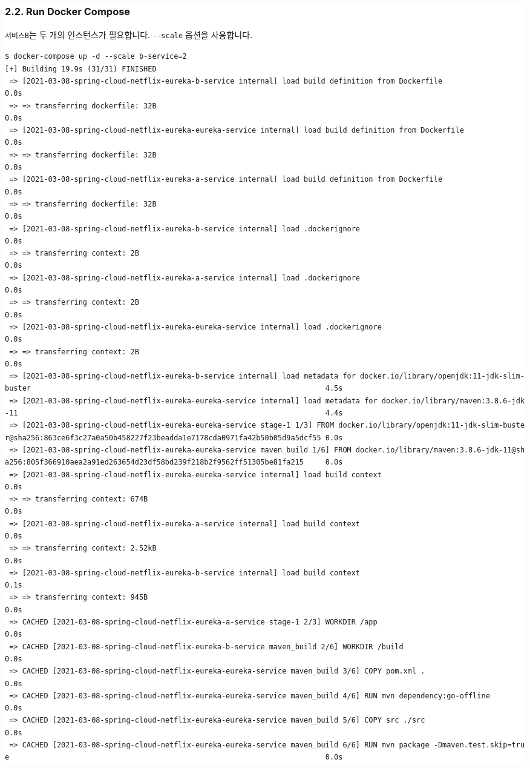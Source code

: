 ### 2.2. Run Docker Compose

`서비스B`는 두 개의 인스턴스가 필요합니다. 
`--scale` 옵션을 사용합니다.

```
$ docker-compose up -d --scale b-service=2
[+] Building 19.9s (31/31) FINISHED
 => [2021-03-08-spring-cloud-netflix-eureka-b-service internal] load build definition from Dockerfile                                                                                             0.0s
 => => transferring dockerfile: 32B                                                                                                                                                               0.0s 
 => [2021-03-08-spring-cloud-netflix-eureka-eureka-service internal] load build definition from Dockerfile                                                                                        0.0s
 => => transferring dockerfile: 32B                                                                                                                                                               0.0s 
 => [2021-03-08-spring-cloud-netflix-eureka-a-service internal] load build definition from Dockerfile                                                                                             0.0s 
 => => transferring dockerfile: 32B                                                                                                                                                               0.0s 
 => [2021-03-08-spring-cloud-netflix-eureka-b-service internal] load .dockerignore                                                                                                                0.0s 
 => => transferring context: 2B                                                                                                                                                                   0.0s 
 => [2021-03-08-spring-cloud-netflix-eureka-a-service internal] load .dockerignore                                                                                                                0.0s
 => => transferring context: 2B                                                                                                                                                                   0.0s 
 => [2021-03-08-spring-cloud-netflix-eureka-eureka-service internal] load .dockerignore                                                                                                           0.0s 
 => => transferring context: 2B                                                                                                                                                                   0.0s 
 => [2021-03-08-spring-cloud-netflix-eureka-b-service internal] load metadata for docker.io/library/openjdk:11-jdk-slim-buster                                                                    4.5s 
 => [2021-03-08-spring-cloud-netflix-eureka-eureka-service internal] load metadata for docker.io/library/maven:3.8.6-jdk-11                                                                       4.4s 
 => [2021-03-08-spring-cloud-netflix-eureka-eureka-service stage-1 1/3] FROM docker.io/library/openjdk:11-jdk-slim-buster@sha256:863ce6f3c27a0a50b458227f23beadda1e7178cda0971fa42b50b05d9a5dcf55 0.0s
 => [2021-03-08-spring-cloud-netflix-eureka-eureka-service maven_build 1/6] FROM docker.io/library/maven:3.8.6-jdk-11@sha256:805f366910aea2a91ed263654d23df58bd239f218b2f9562ff51305be81fa215     0.0s
 => [2021-03-08-spring-cloud-netflix-eureka-eureka-service internal] load build context                                                                                                           0.0s 
 => => transferring context: 674B                                                                                                                                                                 0.0s 
 => [2021-03-08-spring-cloud-netflix-eureka-a-service internal] load build context                                                                                                                0.0s 
 => => transferring context: 2.52kB                                                                                                                                                               0.0s 
 => [2021-03-08-spring-cloud-netflix-eureka-b-service internal] load build context                                                                                                                0.1s 
 => => transferring context: 945B                                                                                                                                                                 0.0s 
 => CACHED [2021-03-08-spring-cloud-netflix-eureka-a-service stage-1 2/3] WORKDIR /app                                                                                                            0.0s 
 => CACHED [2021-03-08-spring-cloud-netflix-eureka-b-service maven_build 2/6] WORKDIR /build                                                                                                      0.0s 
 => CACHED [2021-03-08-spring-cloud-netflix-eureka-eureka-service maven_build 3/6] COPY pom.xml .                                                                                                 0.0s 
 => CACHED [2021-03-08-spring-cloud-netflix-eureka-eureka-service maven_build 4/6] RUN mvn dependency:go-offline                                                                                  0.0s 
 => CACHED [2021-03-08-spring-cloud-netflix-eureka-eureka-service maven_build 5/6] COPY src ./src                                                                                                 0.0s 
 => CACHED [2021-03-08-spring-cloud-netflix-eureka-eureka-service maven_build 6/6] RUN mvn package -Dmaven.test.skip=true                                                                         0.0s 
```

[microservice-architecture-link]: https://junhyunny.github.io/information/msa/microservice-architecture/
[spring-cloud-openfeign]: https://junhyunny.github.io/spring-boot/spring-cloud/spring-cloud-openfeign/
[spring-cloud-netflix-eureka]: https://junhyunny.github.io/spring-boot/spring-cloud/msa/spring-cloud-netflix-eureka/